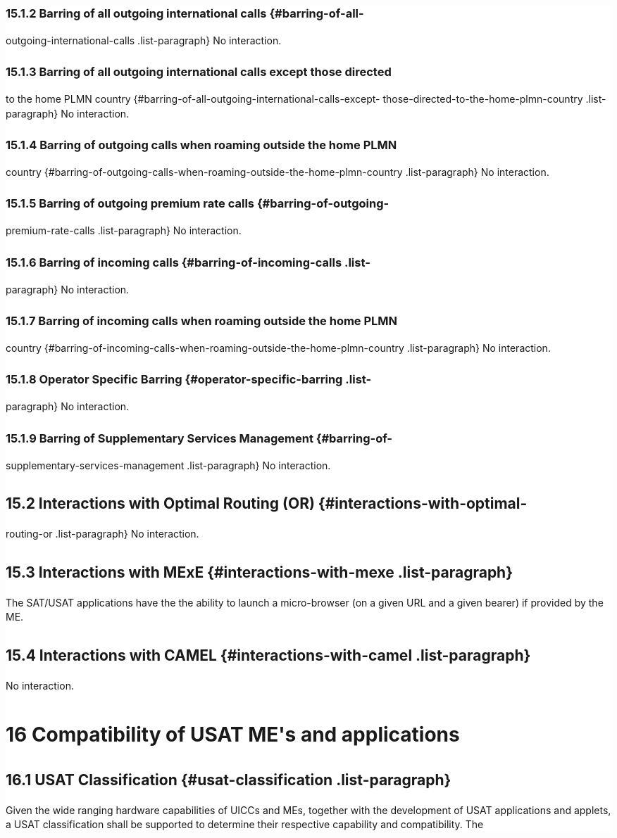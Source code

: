 ### 15.1.2 Barring of all outgoing international calls {#barring-of-all-
outgoing-international-calls .list-paragraph}
No interaction.
### 15.1.3 Barring of all outgoing international calls except those directed
to the home PLMN country {#barring-of-all-outgoing-international-calls-except-
those-directed-to-the-home-plmn-country .list-paragraph}
No interaction.
### 15.1.4 Barring of outgoing calls when roaming outside the home PLMN
country {#barring-of-outgoing-calls-when-roaming-outside-the-home-plmn-country
.list-paragraph}
No interaction.
### 15.1.5 Barring of outgoing premium rate calls {#barring-of-outgoing-
premium-rate-calls .list-paragraph}
No interaction.
### 15.1.6 Barring of incoming calls {#barring-of-incoming-calls .list-
paragraph}
No interaction.
### 15.1.7 Barring of incoming calls when roaming outside the home PLMN
country {#barring-of-incoming-calls-when-roaming-outside-the-home-plmn-country
.list-paragraph}
No interaction.
### 15.1.8 Operator Specific Barring {#operator-specific-barring .list-
paragraph}
No interaction.
### 15.1.9 Barring of Supplementary Services Management {#barring-of-
supplementary-services-management .list-paragraph}
No interaction.
## 15.2 Interactions with Optimal Routing (OR) {#interactions-with-optimal-
routing-or .list-paragraph}
No interaction.
## 15.3 Interactions with MExE {#interactions-with-mexe .list-paragraph}
The SAT/USAT applications have the the ability to launch a micro-browser (on a
given URL and a given bearer) if provided by the ME.
## 15.4 Interactions with CAMEL {#interactions-with-camel .list-paragraph}
No interaction.
# 16 Compatibility of USAT ME's and applications
## 16.1 USAT Classification {#usat-classification .list-paragraph}
Given the wide ranging hardware capabilities of UICCs and MEs, together with
the development of USAT applications and applets, a USAT classification shall
be supported to determine their respective capability and compatibility. The